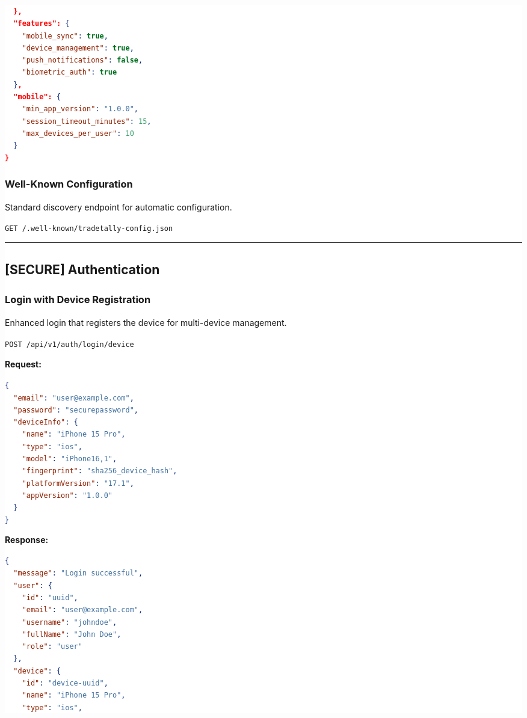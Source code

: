 ```json
  },
  "features": {
    "mobile_sync": true,
    "device_management": true,
    "push_notifications": false,
    "biometric_auth": true
  },
  "mobile": {
    "min_app_version": "1.0.0",
    "session_timeout_minutes": 15,
    "max_devices_per_user": 10
  }
}
```

### Well-Known Configuration

Standard discovery endpoint for automatic configuration.

```http
GET /.well-known/tradetally-config.json
```

---

## [SECURE] Authentication

### Login with Device Registration

Enhanced login that registers the device for multi-device management.

```http
POST /api/v1/auth/login/device
```

**Request:**
```json
{
  "email": "user@example.com",
  "password": "securepassword",
  "deviceInfo": {
    "name": "iPhone 15 Pro",
    "type": "ios",
    "model": "iPhone16,1",
    "fingerprint": "sha256_device_hash",
    "platformVersion": "17.1",
    "appVersion": "1.0.0"
  }
}
```

**Response:**
```json
{
  "message": "Login successful",
  "user": {
    "id": "uuid",
    "email": "user@example.com",
    "username": "johndoe",
    "fullName": "John Doe",
    "role": "user"
  },
  "device": {
    "id": "device-uuid",
    "name": "iPhone 15 Pro",
    "type": "ios",
```